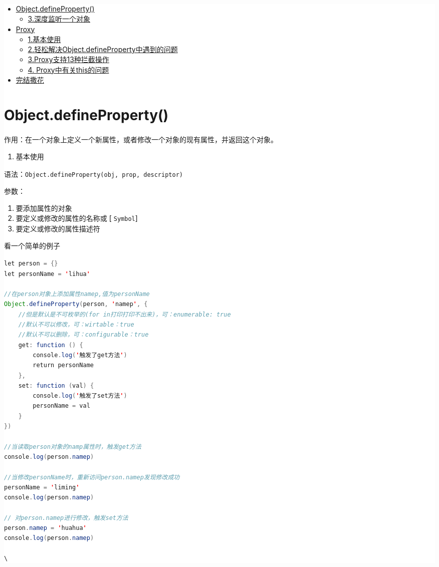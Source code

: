 - [Object.defineProperty()](#objectdefineproperty)
  - [3.深度监听一个对象](#3深度监听一个对象)
- [Proxy](#proxy)
  - [1.基本使用](#1基本使用)
  - [2.轻松解决Object.defineProperty中遇到的问题](#2轻松解决objectdefineproperty中遇到的问题)
  - [3.Proxy支持13种拦截操作](#3proxy支持13种拦截操作)
  - [4. Proxy中有关this的问题](#4-proxy中有关this的问题)
- [完结撒花](#完结撒花)

# Object.defineProperty() 

作用：在一个对象上定义一个新属性，或者修改一个对象的现有属性，并返回这个对象。

1. 基本使用

语法：`Object.defineProperty(obj, prop, descriptor)`

参数：

1.  要添加属性的对象
2.  要定义或修改的属性的名称或 \[ `Symbol`\]
3.  要定义或修改的属性描述符

看一个简单的例子

```java
let person = {}
let personName = 'lihua'

//在person对象上添加属性namep,值为personName
Object.defineProperty(person, 'namep', {
    //但是默认是不可枚举的(for in打印打印不出来)，可：enumerable: true
    //默认不可以修改，可：wirtable：true
    //默认不可以删除，可：configurable：true
    get: function () {
        console.log('触发了get方法')
        return personName
    },
    set: function (val) {
        console.log('触发了set方法')
        personName = val
    }
})

//当读取person对象的namp属性时，触发get方法
console.log(person.namep)

//当修改personName时，重新访问person.namep发现修改成功
personName = 'liming'
console.log(person.namep)

// 对person.namep进行修改，触发set方法
person.namep = 'huahua'
console.log(person.namep)

\
```
